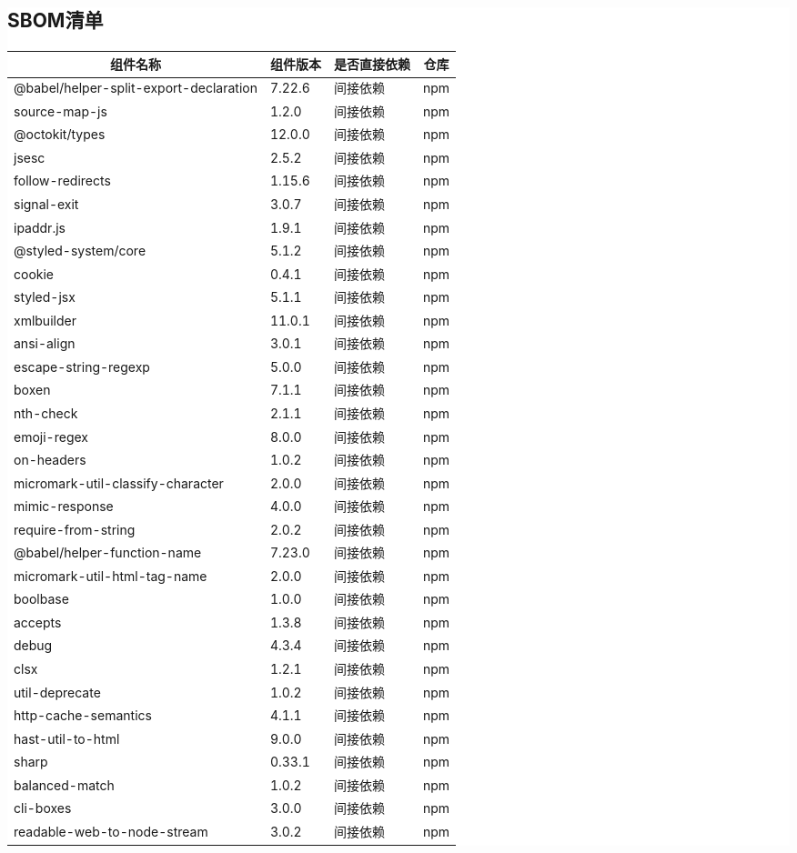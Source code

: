 


## SBOM清单

| 组件名称 | 组件版本 | 是否直接依赖 | 仓库 |
| -------- | -------- | ------------ | ---- |
|@babel/helper-split-export-declaration|7.22.6|间接依赖|npm|
|source-map-js|1.2.0|间接依赖|npm|
|@octokit/types|12.0.0|间接依赖|npm|
|jsesc|2.5.2|间接依赖|npm|
|follow-redirects|1.15.6|间接依赖|npm|
|signal-exit|3.0.7|间接依赖|npm|
|ipaddr.js|1.9.1|间接依赖|npm|
|@styled-system/core|5.1.2|间接依赖|npm|
|cookie|0.4.1|间接依赖|npm|
|styled-jsx|5.1.1|间接依赖|npm|
|xmlbuilder|11.0.1|间接依赖|npm|
|ansi-align|3.0.1|间接依赖|npm|
|escape-string-regexp|5.0.0|间接依赖|npm|
|boxen|7.1.1|间接依赖|npm|
|nth-check|2.1.1|间接依赖|npm|
|emoji-regex|8.0.0|间接依赖|npm|
|on-headers|1.0.2|间接依赖|npm|
|micromark-util-classify-character|2.0.0|间接依赖|npm|
|mimic-response|4.0.0|间接依赖|npm|
|require-from-string|2.0.2|间接依赖|npm|
|@babel/helper-function-name|7.23.0|间接依赖|npm|
|micromark-util-html-tag-name|2.0.0|间接依赖|npm|
|boolbase|1.0.0|间接依赖|npm|
|accepts|1.3.8|间接依赖|npm|
|debug|4.3.4|间接依赖|npm|
|clsx|1.2.1|间接依赖|npm|
|util-deprecate|1.0.2|间接依赖|npm|
|http-cache-semantics|4.1.1|间接依赖|npm|
|hast-util-to-html|9.0.0|间接依赖|npm|
|sharp|0.33.1|间接依赖|npm|
|balanced-match|1.0.2|间接依赖|npm|
|cli-boxes|3.0.0|间接依赖|npm|
|readable-web-to-node-stream|3.0.2|间接依赖|npm|